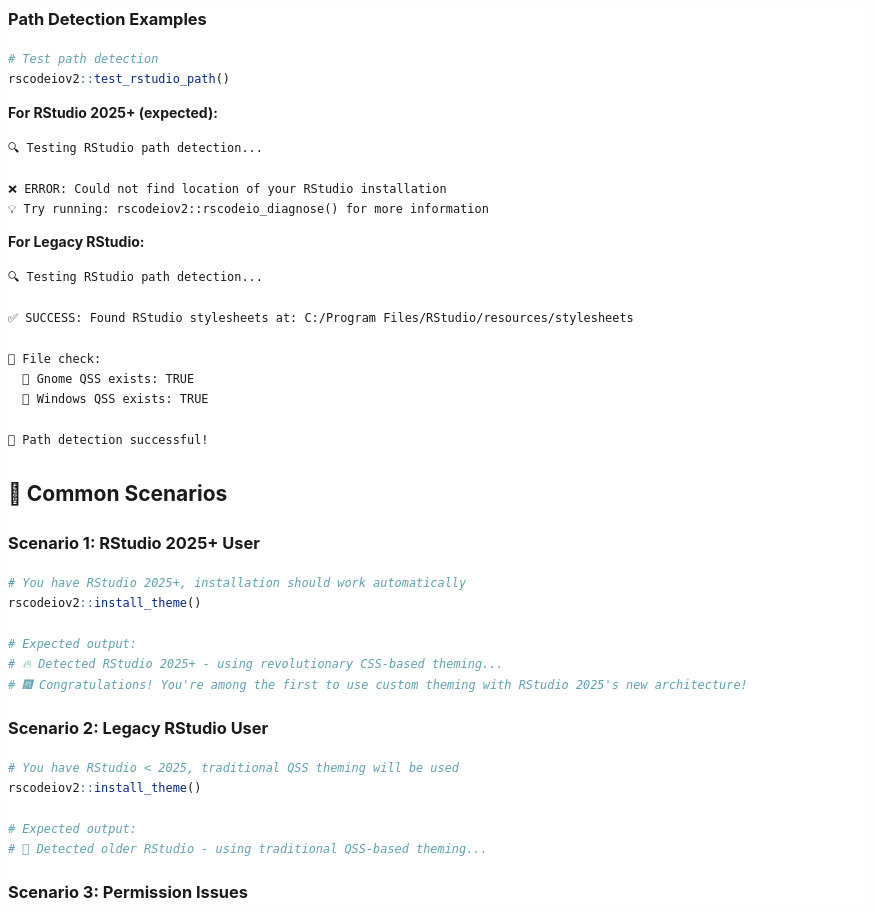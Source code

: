 ### Path Detection Examples

```r
# Test path detection
rscodeiov2::test_rstudio_path()
```

**For RStudio 2025+ (expected):**
```
🔍 Testing RStudio path detection...

❌ ERROR: Could not find location of your RStudio installation
💡 Try running: rscodeiov2::rscodeio_diagnose() for more information
```

**For Legacy RStudio:**
```
🔍 Testing RStudio path detection...

✅ SUCCESS: Found RStudio stylesheets at: C:/Program Files/RStudio/resources/stylesheets

📁 File check:
  📄 Gnome QSS exists: TRUE
  📄 Windows QSS exists: TRUE

🎉 Path detection successful!
```

## 🚨 Common Scenarios

### Scenario 1: RStudio 2025+ User

```r
# You have RStudio 2025+, installation should work automatically
rscodeiov2::install_theme()

# Expected output:
# 🔥 Detected RStudio 2025+ - using revolutionary CSS-based theming...
# 🎆 Congratulations! You're among the first to use custom theming with RStudio 2025's new architecture!
```

### Scenario 2: Legacy RStudio User

```r
# You have RStudio < 2025, traditional QSS theming will be used
rscodeiov2::install_theme()

# Expected output:
# 📜 Detected older RStudio - using traditional QSS-based theming...
```

### Scenario 3: Permission Issues
